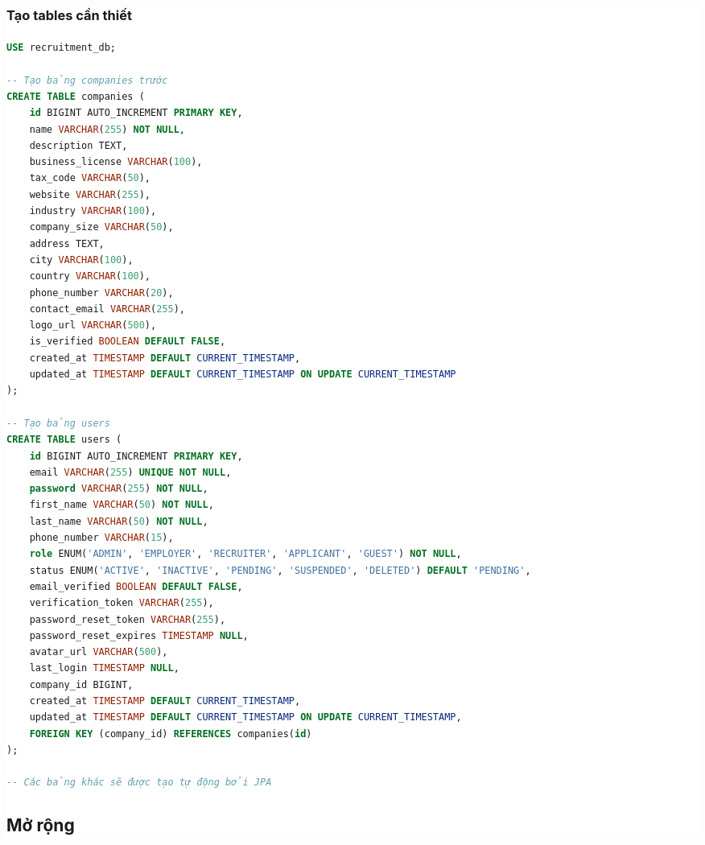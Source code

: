 ### Tạo tables cần thiết
```sql
USE recruitment_db;

-- Tạo bảng companies trước
CREATE TABLE companies (
    id BIGINT AUTO_INCREMENT PRIMARY KEY,
    name VARCHAR(255) NOT NULL,
    description TEXT,
    business_license VARCHAR(100),
    tax_code VARCHAR(50),
    website VARCHAR(255),
    industry VARCHAR(100),
    company_size VARCHAR(50),
    address TEXT,
    city VARCHAR(100),
    country VARCHAR(100),
    phone_number VARCHAR(20),
    contact_email VARCHAR(255),
    logo_url VARCHAR(500),
    is_verified BOOLEAN DEFAULT FALSE,
    created_at TIMESTAMP DEFAULT CURRENT_TIMESTAMP,
    updated_at TIMESTAMP DEFAULT CURRENT_TIMESTAMP ON UPDATE CURRENT_TIMESTAMP
);

-- Tạo bảng users
CREATE TABLE users (
    id BIGINT AUTO_INCREMENT PRIMARY KEY,
    email VARCHAR(255) UNIQUE NOT NULL,
    password VARCHAR(255) NOT NULL,
    first_name VARCHAR(50) NOT NULL,
    last_name VARCHAR(50) NOT NULL,
    phone_number VARCHAR(15),
    role ENUM('ADMIN', 'EMPLOYER', 'RECRUITER', 'APPLICANT', 'GUEST') NOT NULL,
    status ENUM('ACTIVE', 'INACTIVE', 'PENDING', 'SUSPENDED', 'DELETED') DEFAULT 'PENDING',
    email_verified BOOLEAN DEFAULT FALSE,
    verification_token VARCHAR(255),
    password_reset_token VARCHAR(255),
    password_reset_expires TIMESTAMP NULL,
    avatar_url VARCHAR(500),
    last_login TIMESTAMP NULL,
    company_id BIGINT,
    created_at TIMESTAMP DEFAULT CURRENT_TIMESTAMP,
    updated_at TIMESTAMP DEFAULT CURRENT_TIMESTAMP ON UPDATE CURRENT_TIMESTAMP,
    FOREIGN KEY (company_id) REFERENCES companies(id)
);

-- Các bảng khác sẽ được tạo tự động bởi JPA
```

## Mở rộng
